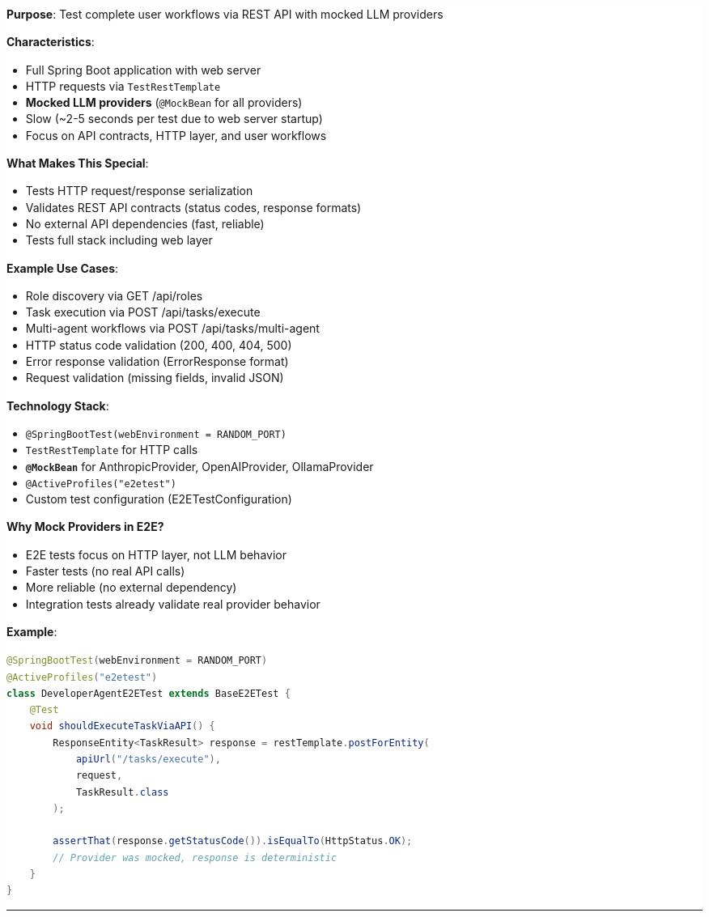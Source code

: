**Purpose**: Test complete user workflows via REST API with mocked LLM providers

**Characteristics**:
- Full Spring Boot application with web server
- HTTP requests via `TestRestTemplate`
- **Mocked LLM providers** (`@MockBean` for all providers)
- Slow (~2-5 seconds per test due to web server startup)
- Focus on API contracts, HTTP layer, and user workflows

**What Makes This Special**:
- Tests HTTP request/response serialization
- Validates REST API contracts (status codes, response formats)
- No external API dependencies (fast, reliable)
- Tests full stack including web layer

**Example Use Cases**:
- Role discovery via GET /api/roles
- Task execution via POST /api/tasks/execute
- Multi-agent workflows via POST /api/tasks/multi-agent
- HTTP status code validation (200, 400, 404, 500)
- Error response validation (ErrorResponse format)
- Request validation (missing fields, invalid JSON)

**Technology Stack**:
- `@SpringBootTest(webEnvironment = RANDOM_PORT)`
- `TestRestTemplate` for HTTP calls
- **`@MockBean`** for AnthropicProvider, OpenAIProvider, OllamaProvider
- `@ActiveProfiles("e2etest")`
- Custom test configuration (E2ETestConfiguration)

**Why Mock Providers in E2E?**
- E2E tests focus on HTTP layer, not LLM behavior
- Faster tests (no real API calls)
- More reliable (no external dependency)
- Integration tests already validate real provider behavior

**Example**:
```java
@SpringBootTest(webEnvironment = RANDOM_PORT)
@ActiveProfiles("e2etest")
class DeveloperAgentE2ETest extends BaseE2ETest {
    @Test
    void shouldExecuteTaskViaAPI() {
        ResponseEntity<TaskResult> response = restTemplate.postForEntity(
            apiUrl("/tasks/execute"),
            request,
            TaskResult.class
        );

        assertThat(response.getStatusCode()).isEqualTo(HttpStatus.OK);
        // Provider was mocked, response is deterministic
    }
}
```

---